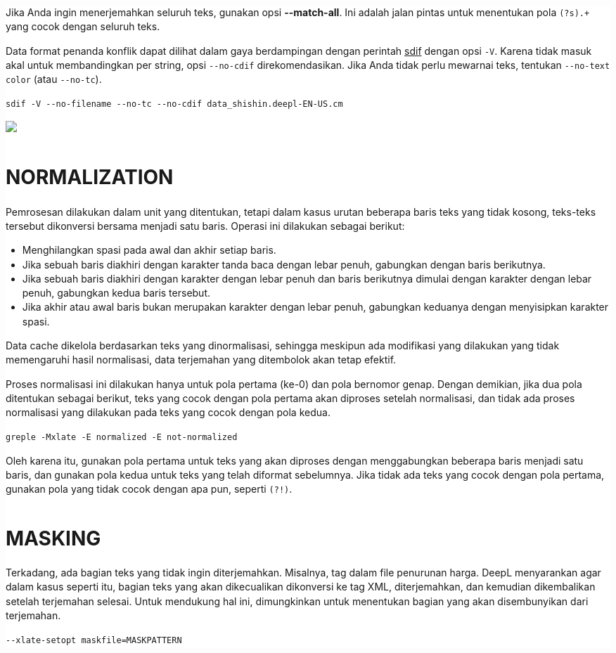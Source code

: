 Jika Anda ingin menerjemahkan seluruh teks, gunakan opsi **--match-all**. Ini adalah jalan pintas untuk menentukan pola `(?s).+` yang cocok dengan seluruh teks.

Data format penanda konflik dapat dilihat dalam gaya berdampingan dengan perintah [sdif](https://metacpan.org/pod/App%3A%3Asdif) dengan opsi `-V`. Karena tidak masuk akal untuk membandingkan per string, opsi `--no-cdif` direkomendasikan. Jika Anda tidak perlu mewarnai teks, tentukan `--no-textcolor` (atau `--no-tc`).

    sdif -V --no-filename --no-tc --no-cdif data_shishin.deepl-EN-US.cm

<div>
    <p>
    <img width="750" src="https://raw.githubusercontent.com/kaz-utashiro/App-Greple-xlate/main/images/sdif-cm-view.png">
    </p>
</div>

# NORMALIZATION

Pemrosesan dilakukan dalam unit yang ditentukan, tetapi dalam kasus urutan beberapa baris teks yang tidak kosong, teks-teks tersebut dikonversi bersama menjadi satu baris. Operasi ini dilakukan sebagai berikut:

- Menghilangkan spasi pada awal dan akhir setiap baris.
- Jika sebuah baris diakhiri dengan karakter tanda baca dengan lebar penuh, gabungkan dengan baris berikutnya.
- Jika sebuah baris diakhiri dengan karakter dengan lebar penuh dan baris berikutnya dimulai dengan karakter dengan lebar penuh, gabungkan kedua baris tersebut.
- Jika akhir atau awal baris bukan merupakan karakter dengan lebar penuh, gabungkan keduanya dengan menyisipkan karakter spasi.

Data cache dikelola berdasarkan teks yang dinormalisasi, sehingga meskipun ada modifikasi yang dilakukan yang tidak memengaruhi hasil normalisasi, data terjemahan yang ditembolok akan tetap efektif.

Proses normalisasi ini dilakukan hanya untuk pola pertama (ke-0) dan pola bernomor genap. Dengan demikian, jika dua pola ditentukan sebagai berikut, teks yang cocok dengan pola pertama akan diproses setelah normalisasi, dan tidak ada proses normalisasi yang dilakukan pada teks yang cocok dengan pola kedua.

    greple -Mxlate -E normalized -E not-normalized

Oleh karena itu, gunakan pola pertama untuk teks yang akan diproses dengan menggabungkan beberapa baris menjadi satu baris, dan gunakan pola kedua untuk teks yang telah diformat sebelumnya. Jika tidak ada teks yang cocok dengan pola pertama, gunakan pola yang tidak cocok dengan apa pun, seperti `(?!)`.

# MASKING

Terkadang, ada bagian teks yang tidak ingin diterjemahkan. Misalnya, tag dalam file penurunan harga. DeepL menyarankan agar dalam kasus seperti itu, bagian teks yang akan dikecualikan dikonversi ke tag XML, diterjemahkan, dan kemudian dikembalikan setelah terjemahan selesai. Untuk mendukung hal ini, dimungkinkan untuk menentukan bagian yang akan disembunyikan dari terjemahan.

    --xlate-setopt maskfile=MASKPATTERN
